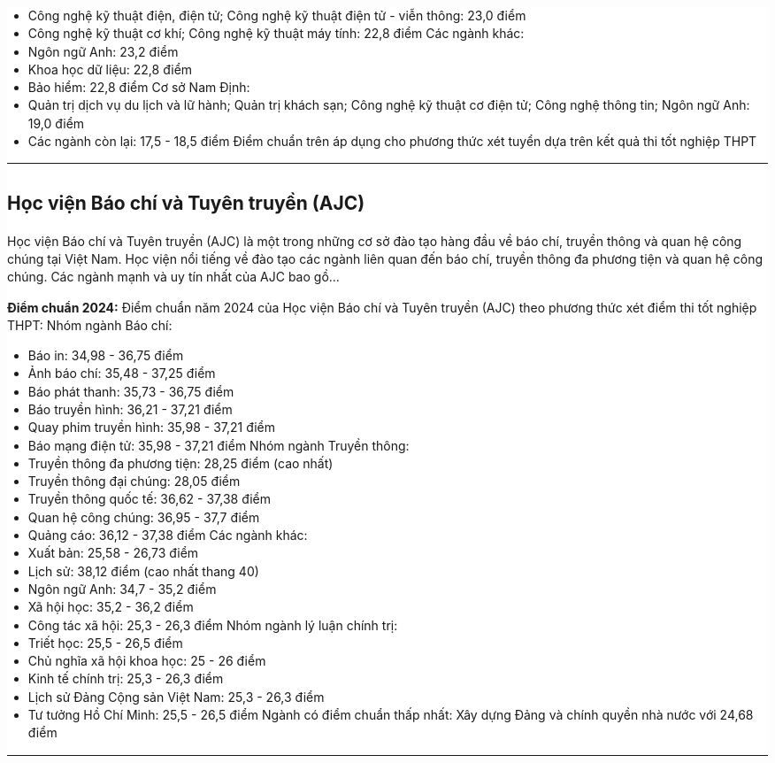 - Công nghệ kỹ thuật điện, điện tử; Công nghệ kỹ thuật điện tử - viễn thông: 23,0 điểm
- Công nghệ kỹ thuật cơ khí; Công nghệ kỹ thuật máy tính: 22,8 điểm
Các ngành khác:
- Ngôn ngữ Anh: 23,2 điểm
- Khoa học dữ liệu: 22,8 điểm
- Bảo hiểm: 22,8 điểm
Cơ sở Nam Định:
- Quản trị dịch vụ du lịch và lữ hành; Quản trị khách sạn; Công nghệ kỹ thuật cơ điện tử; Công nghệ thông tin; Ngôn ngữ Anh: 19,0 điểm
- Các ngành còn lại: 17,5 - 18,5 điểm
Điểm chuẩn trên áp dụng cho phương thức xét tuyển dựa trên kết quả thi tốt nghiệp THPT

---

## Học viện Báo chí và Tuyên truyền (AJC)

Học viện Báo chí và Tuyên truyền (AJC) là một trong những cơ sở đào tạo hàng đầu về báo chí, truyền thông và quan hệ công chúng tại Việt Nam. Học viện nổi tiếng về đào tạo các ngành liên quan đến báo chí, truyền thông đa phương tiện và quan hệ công chúng. Các ngành mạnh và uy tín nhất của AJC bao gồ...

**Điểm chuẩn 2024:** Điểm chuẩn năm 2024 của Học viện Báo chí và Tuyên truyền (AJC) theo phương thức xét điểm thi tốt nghiệp THPT:
Nhóm ngành Báo chí:
- Báo in: 34,98 - 36,75 điểm
- Ảnh báo chí: 35,48 - 37,25 điểm 
- Báo phát thanh: 35,73 - 36,75 điểm
- Báo truyền hình: 36,21 - 37,21 điểm
- Quay phim truyền hình: 35,98 - 37,21 điểm
- Báo mạng điện tử: 35,98 - 37,21 điểm
Nhóm ngành Truyền thông:
- Truyền thông đa phương tiện: 28,25 điểm (cao nhất)
- Truyền thông đại chúng: 28,05 điểm
- Truyền thông quốc tế: 36,62 - 37,38 điểm
- Quan hệ công chúng: 36,95 - 37,7 điểm
- Quảng cáo: 36,12 - 37,38 điểm
Các ngành khác:
- Xuất bản: 25,58 - 26,73 điểm
- Lịch sử: 38,12 điểm (cao nhất thang 40)
- Ngôn ngữ Anh: 34,7 - 35,2 điểm
- Xã hội học: 35,2 - 36,2 điểm
- Công tác xã hội: 25,3 - 26,3 điểm
Nhóm ngành lý luận chính trị:
- Triết học: 25,5 - 26,5 điểm
- Chủ nghĩa xã hội khoa học: 25 - 26 điểm
- Kinh tế chính trị: 25,3 - 26,3 điểm
- Lịch sử Đảng Cộng sản Việt Nam: 25,3 - 26,3 điểm
- Tư tưởng Hồ Chí Minh: 25,5 - 26,5 điểm
Ngành có điểm chuẩn thấp nhất: Xây dựng Đảng và chính quyền nhà nước với 24,68 điểm

---
